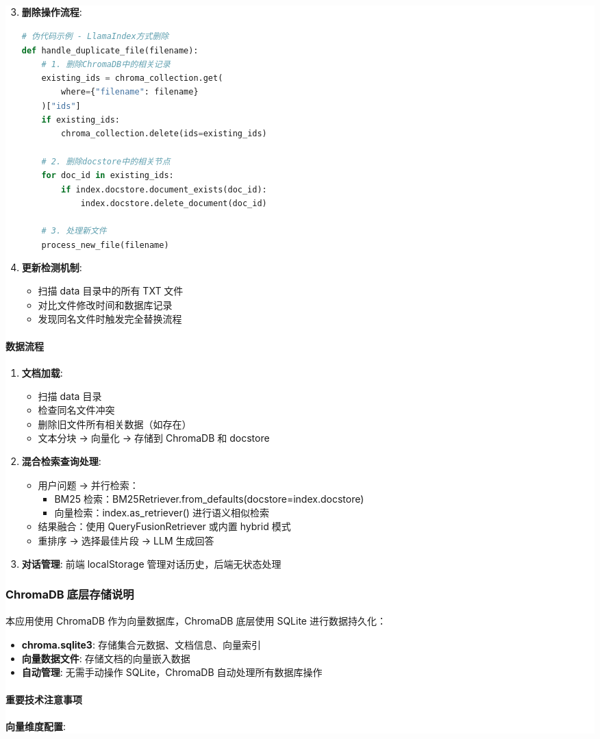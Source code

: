3. **删除操作流程**:

   ```python
   # 伪代码示例 - LlamaIndex方式删除
   def handle_duplicate_file(filename):
       # 1. 删除ChromaDB中的相关记录
       existing_ids = chroma_collection.get(
           where={"filename": filename}
       )["ids"]
       if existing_ids:
           chroma_collection.delete(ids=existing_ids)

       # 2. 删除docstore中的相关节点
       for doc_id in existing_ids:
           if index.docstore.document_exists(doc_id):
               index.docstore.delete_document(doc_id)

       # 3. 处理新文件
       process_new_file(filename)
   ```

4. **更新检测机制**:
   - 扫描 data 目录中的所有 TXT 文件
   - 对比文件修改时间和数据库记录
   - 发现同名文件时触发完全替换流程

#### 数据流程

1. **文档加载**:

   - 扫描 data 目录
   - 检查同名文件冲突
   - 删除旧文件所有相关数据（如存在）
   - 文本分块 → 向量化 → 存储到 ChromaDB 和 docstore

2. **混合检索查询处理**:

   - 用户问题 → 并行检索：
     - BM25 检索：BM25Retriever.from_defaults(docstore=index.docstore)
     - 向量检索：index.as_retriever() 进行语义相似检索
   - 结果融合：使用 QueryFusionRetriever 或内置 hybrid 模式
   - 重排序 → 选择最佳片段 → LLM 生成回答

3. **对话管理**: 前端 localStorage 管理对话历史，后端无状态处理

### ChromaDB 底层存储说明

本应用使用 ChromaDB 作为向量数据库，ChromaDB 底层使用 SQLite 进行数据持久化：

- **chroma.sqlite3**: 存储集合元数据、文档信息、向量索引
- **向量数据文件**: 存储文档的向量嵌入数据
- **自动管理**: 无需手动操作 SQLite，ChromaDB 自动处理所有数据库操作

#### 重要技术注意事项

**向量维度配置**:

